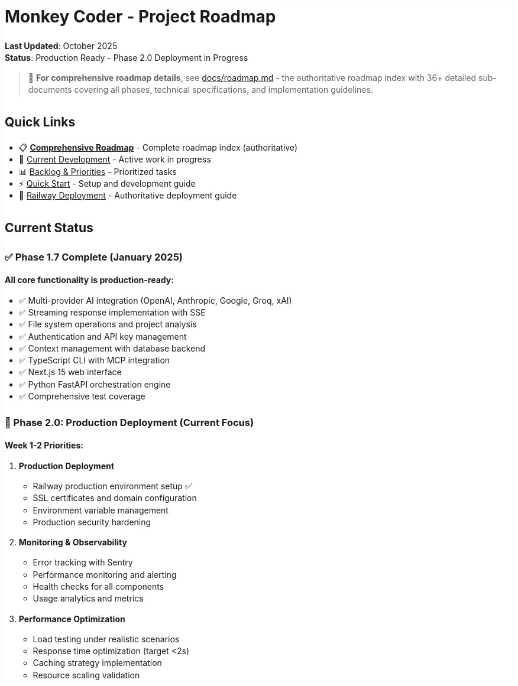 # Monkey Coder - Project Roadmap

**Last Updated**: October 2025  
**Status**: Production Ready - Phase 2.0 Deployment in Progress

> 📖 **For comprehensive roadmap details**, see [docs/roadmap.md](docs/roadmap.md) - the authoritative roadmap index with 36+ detailed sub-documents covering all phases, technical specifications, and implementation guidelines.

## Quick Links

- 📋 **[Comprehensive Roadmap](docs/roadmap.md)** - Complete roadmap index (authoritative)
- 🚧 [Current Development](docs/roadmap/current-development.md) - Active work in progress
- 📊 [Backlog & Priorities](docs/roadmap/backlog-and-priorities.md) - Prioritized tasks
- ⚡ [Quick Start](AGENTS.md) - Setup and development guide
- 🚀 [Railway Deployment](RAILWAY_DEPLOYMENT.md) - Authoritative deployment guide

## Current Status

### ✅ Phase 1.7 Complete (January 2025)
**All core functionality is production-ready:**

- ✅ Multi-provider AI integration (OpenAI, Anthropic, Google, Groq, xAI)
- ✅ Streaming response implementation with SSE
- ✅ File system operations and project analysis
- ✅ Authentication and API key management
- ✅ Context management with database backend
- ✅ TypeScript CLI with MCP integration
- ✅ Next.js 15 web interface
- ✅ Python FastAPI orchestration engine
- ✅ Comprehensive test coverage

### 🚧 Phase 2.0: Production Deployment (Current Focus)

**Week 1-2 Priorities:**

1. **Production Deployment**
   - Railway production environment setup ✅
   - SSL certificates and domain configuration
   - Environment variable management
   - Production security hardening

2. **Monitoring & Observability**
   - Error tracking with Sentry
   - Performance monitoring and alerting
   - Health checks for all components
   - Usage analytics and metrics

3. **Performance Optimization**
   - Load testing under realistic scenarios
   - Response time optimization (target <2s)
   - Caching strategy implementation
   - Resource scaling validation
